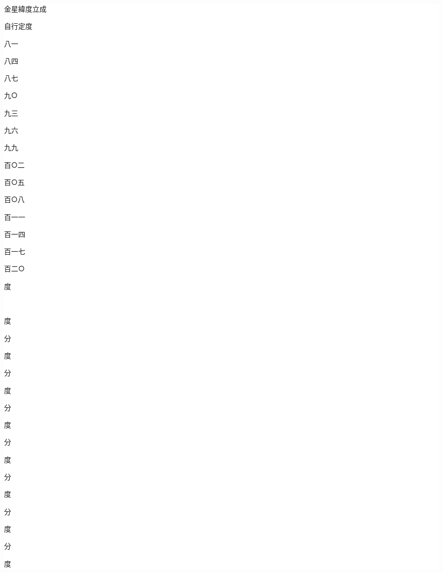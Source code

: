 金星緯度立成

自行定度

八一

八四

八七

九○

九三

九六

九九

百○二

百○五

百○八

百一一

百一四

百一七

百二○

度

&nbsp;

度

分

度

分

度

分

度

分

度

分

度

分

度

分

度
